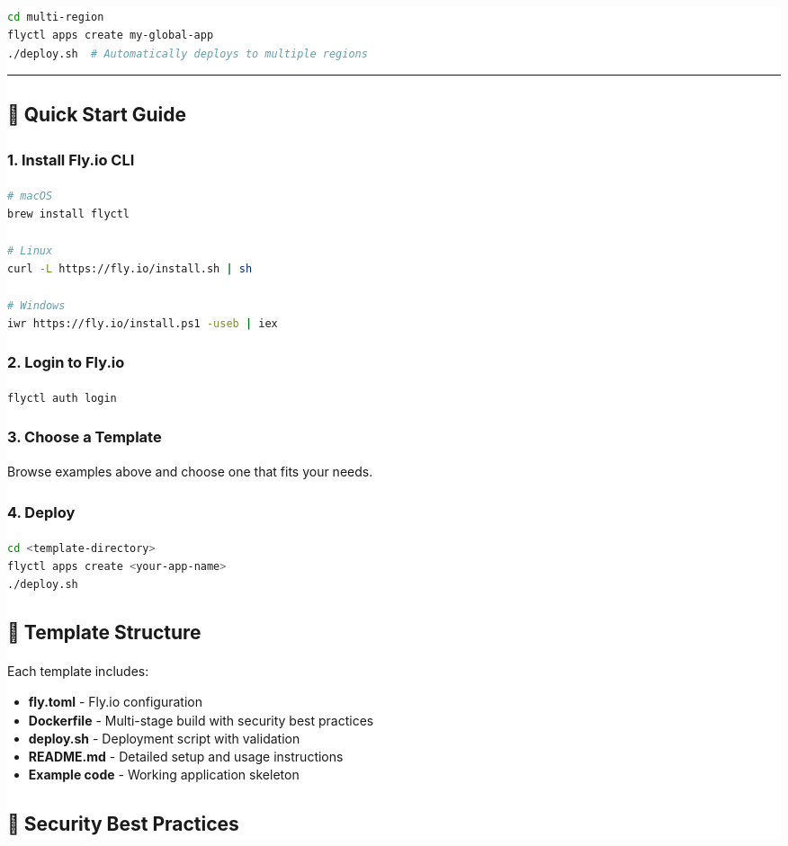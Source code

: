 ```bash
cd multi-region
flyctl apps create my-global-app
./deploy.sh  # Automatically deploys to multiple regions
```

---

## 🚀 Quick Start Guide

### 1. Install Fly.io CLI

```bash
# macOS
brew install flyctl

# Linux
curl -L https://fly.io/install.sh | sh

# Windows
iwr https://fly.io/install.ps1 -useb | iex
```

### 2. Login to Fly.io

```bash
flyctl auth login
```

### 3. Choose a Template

Browse examples above and choose one that fits your needs.

### 4. Deploy

```bash
cd <template-directory>
flyctl apps create <your-app-name>
./deploy.sh
```

## 📖 Template Structure

Each template includes:

- **fly.toml** - Fly.io configuration
- **Dockerfile** - Multi-stage build with security best practices
- **deploy.sh** - Deployment script with validation
- **README.md** - Detailed setup and usage instructions
- **Example code** - Working application skeleton

## 🔐 Security Best Practices

